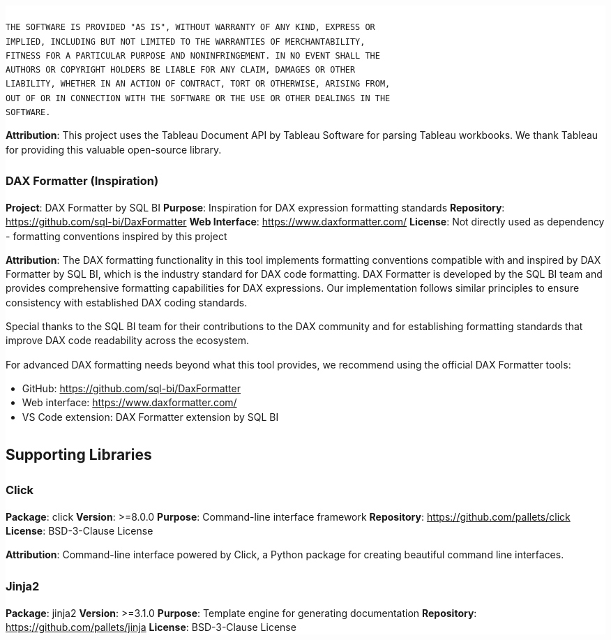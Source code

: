 ```text

THE SOFTWARE IS PROVIDED "AS IS", WITHOUT WARRANTY OF ANY KIND, EXPRESS OR
IMPLIED, INCLUDING BUT NOT LIMITED TO THE WARRANTIES OF MERCHANTABILITY,
FITNESS FOR A PARTICULAR PURPOSE AND NONINFRINGEMENT. IN NO EVENT SHALL THE
AUTHORS OR COPYRIGHT HOLDERS BE LIABLE FOR ANY CLAIM, DAMAGES OR OTHER
LIABILITY, WHETHER IN AN ACTION OF CONTRACT, TORT OR OTHERWISE, ARISING FROM,
OUT OF OR IN CONNECTION WITH THE SOFTWARE OR THE USE OR OTHER DEALINGS IN THE
SOFTWARE.
```

**Attribution**: This project uses the Tableau Document API by Tableau Software for parsing Tableau workbooks. We thank Tableau for providing this valuable open-source library.

### DAX Formatter (Inspiration)

**Project**: DAX Formatter by SQL BI
**Purpose**: Inspiration for DAX expression formatting standards
**Repository**: <https://github.com/sql-bi/DaxFormatter>
**Web Interface**: <https://www.daxformatter.com/>
**License**: Not directly used as dependency - formatting conventions inspired by this project

**Attribution**: The DAX formatting functionality in this tool implements formatting conventions compatible with and inspired by DAX Formatter by SQL BI, which is the industry standard for DAX code formatting. DAX Formatter is developed by the SQL BI team and provides comprehensive formatting capabilities for DAX expressions. Our implementation follows similar principles to ensure consistency with established DAX coding standards.

Special thanks to the SQL BI team for their contributions to the DAX community and for establishing formatting standards that improve DAX code readability across the ecosystem.

For advanced DAX formatting needs beyond what this tool provides, we recommend using the official DAX Formatter tools:

- GitHub: <https://github.com/sql-bi/DaxFormatter>
- Web interface: <https://www.daxformatter.com/>
- VS Code extension: DAX Formatter extension by SQL BI

## Supporting Libraries

### Click

**Package**: click
**Version**: >=8.0.0
**Purpose**: Command-line interface framework
**Repository**: <https://github.com/pallets/click>
**License**: BSD-3-Clause License

**Attribution**: Command-line interface powered by Click, a Python package for creating beautiful command line interfaces.

### Jinja2

**Package**: jinja2
**Version**: >=3.1.0
**Purpose**: Template engine for generating documentation
**Repository**: <https://github.com/pallets/jinja>
**License**: BSD-3-Clause License
